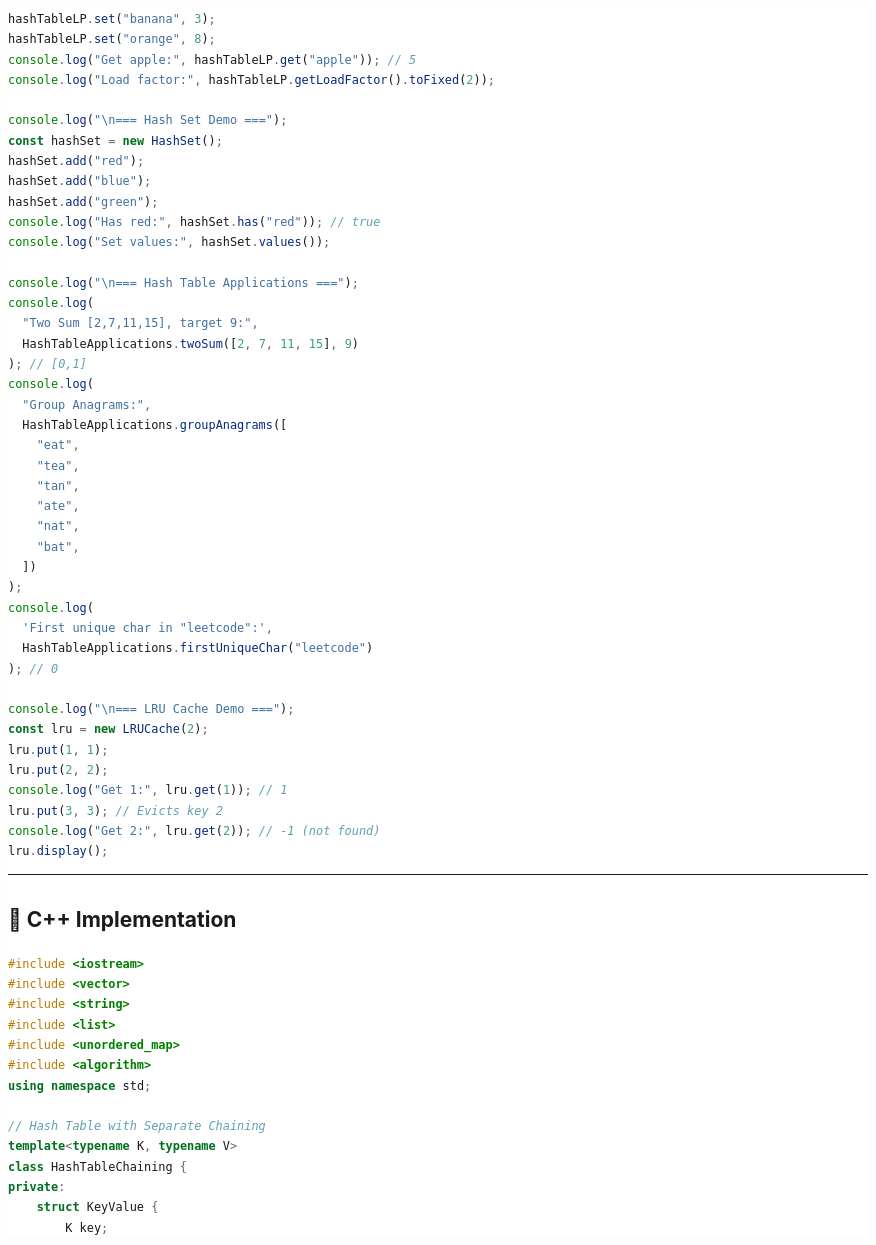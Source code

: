 ```javascript
hashTableLP.set("banana", 3);
hashTableLP.set("orange", 8);
console.log("Get apple:", hashTableLP.get("apple")); // 5
console.log("Load factor:", hashTableLP.getLoadFactor().toFixed(2));

console.log("\n=== Hash Set Demo ===");
const hashSet = new HashSet();
hashSet.add("red");
hashSet.add("blue");
hashSet.add("green");
console.log("Has red:", hashSet.has("red")); // true
console.log("Set values:", hashSet.values());

console.log("\n=== Hash Table Applications ===");
console.log(
  "Two Sum [2,7,11,15], target 9:",
  HashTableApplications.twoSum([2, 7, 11, 15], 9)
); // [0,1]
console.log(
  "Group Anagrams:",
  HashTableApplications.groupAnagrams([
    "eat",
    "tea",
    "tan",
    "ate",
    "nat",
    "bat",
  ])
);
console.log(
  'First unique char in "leetcode":',
  HashTableApplications.firstUniqueChar("leetcode")
); // 0

console.log("\n=== LRU Cache Demo ===");
const lru = new LRUCache(2);
lru.put(1, 1);
lru.put(2, 2);
console.log("Get 1:", lru.get(1)); // 1
lru.put(3, 3); // Evicts key 2
console.log("Get 2:", lru.get(2)); // -1 (not found)
lru.display();
```

---

## 🔧 C++ Implementation

```cpp
#include <iostream>
#include <vector>
#include <string>
#include <list>
#include <unordered_map>
#include <algorithm>
using namespace std;

// Hash Table with Separate Chaining
template<typename K, typename V>
class HashTableChaining {
private:
    struct KeyValue {
        K key;
```